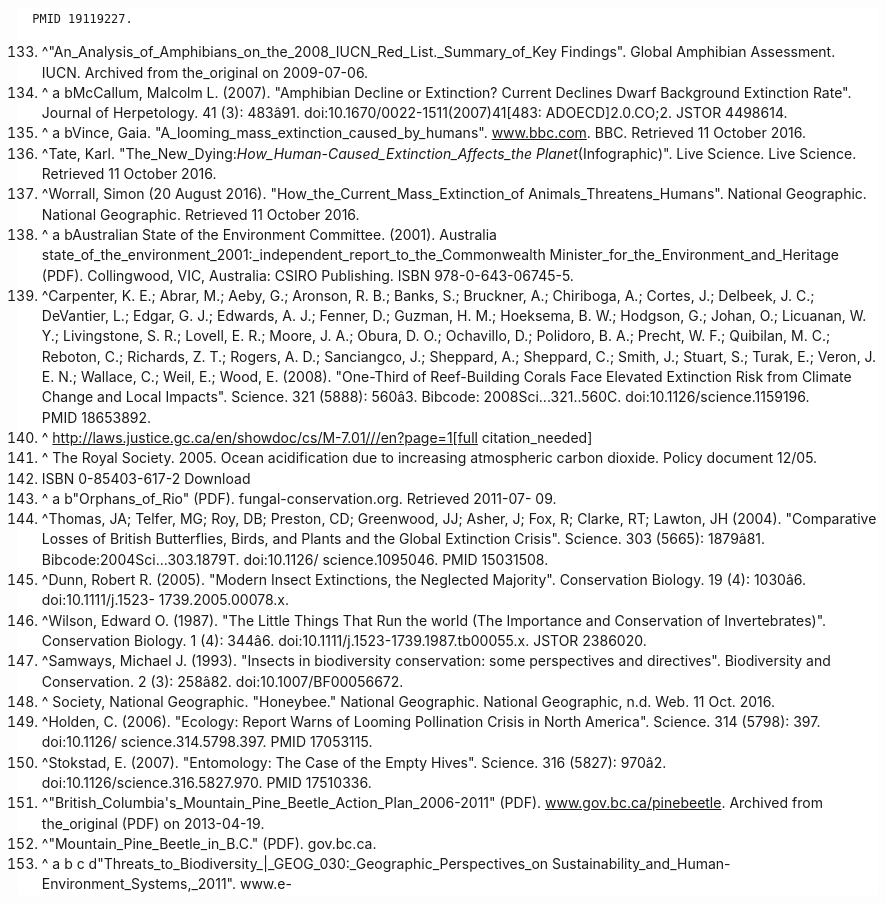       PMID 19119227.
 133. ^"An_Analysis_of_Amphibians_on_the_2008_IUCN_Red_List._Summary_of_Key
      Findings". Global Amphibian Assessment. IUCN. Archived from the_original
      on 2009-07-06.
 134. ^ a bMcCallum, Malcolm L. (2007). "Amphibian Decline or Extinction?
      Current Declines Dwarf Background Extinction Rate". Journal of
      Herpetology. 41 (3): 483â91. doi:10.1670/0022-1511(2007)41[483:
      ADOECD]2.0.CO;2. JSTOR 4498614.
 135. ^ a bVince, Gaia. "A_looming_mass_extinction_caused_by_humans".
      www.bbc.com. BBC. Retrieved 11 October 2016.
 136. ^Tate, Karl. "The_New_Dying:_How_Human-Caused_Extinction_Affects_the
      Planet_(Infographic)". Live Science. Live Science. Retrieved 11 October
      2016.
 137. ^Worrall, Simon (20 August 2016). "How_the_Current_Mass_Extinction_of
      Animals_Threatens_Humans". National Geographic. National Geographic.
      Retrieved 11 October 2016.
 138. ^ a bAustralian State of the Environment Committee. (2001). Australia
      state_of_the_environment_2001:_independent_report_to_the_Commonwealth
      Minister_for_the_Environment_and_Heritage (PDF). Collingwood, VIC,
      Australia: CSIRO Publishing. ISBN 978-0-643-06745-5.
 139. ^Carpenter, K. E.; Abrar, M.; Aeby, G.; Aronson, R. B.; Banks, S.;
      Bruckner, A.; Chiriboga, A.; Cortes, J.; Delbeek, J. C.; DeVantier, L.;
      Edgar, G. J.; Edwards, A. J.; Fenner, D.; Guzman, H. M.; Hoeksema, B. W.;
      Hodgson, G.; Johan, O.; Licuanan, W. Y.; Livingstone, S. R.; Lovell, E.
      R.; Moore, J. A.; Obura, D. O.; Ochavillo, D.; Polidoro, B. A.; Precht,
      W. F.; Quibilan, M. C.; Reboton, C.; Richards, Z. T.; Rogers, A. D.;
      Sanciangco, J.; Sheppard, A.; Sheppard, C.; Smith, J.; Stuart, S.; Turak,
      E.; Veron, J. E. N.; Wallace, C.; Weil, E.; Wood, E. (2008). "One-Third
      of Reef-Building Corals Face Elevated Extinction Risk from Climate Change
      and Local Impacts". Science. 321 (5888): 560â3. Bibcode:
      2008Sci...321..560C. doi:10.1126/science.1159196. PMID 18653892.
 140. ^ http://laws.justice.gc.ca/en/showdoc/cs/M-7.01///en?page=1[full
      citation_needed]
 141. ^ The Royal Society. 2005. Ocean acidification due to increasing
      atmospheric carbon dioxide. Policy document 12/05.
 142. ISBN 0-85403-617-2 Download
 143. ^ a b"Orphans_of_Rio" (PDF). fungal-conservation.org. Retrieved 2011-07-
      09.
 144. ^Thomas, JA; Telfer, MG; Roy, DB; Preston, CD; Greenwood, JJ; Asher, J;
      Fox, R; Clarke, RT; Lawton, JH (2004). "Comparative Losses of British
      Butterflies, Birds, and Plants and the Global Extinction Crisis".
      Science. 303 (5665): 1879â81. Bibcode:2004Sci...303.1879T. doi:10.1126/
      science.1095046. PMID 15031508.
 145. ^Dunn, Robert R. (2005). "Modern Insect Extinctions, the Neglected
      Majority". Conservation Biology. 19 (4): 1030â6. doi:10.1111/j.1523-
      1739.2005.00078.x.
 146. ^Wilson, Edward O. (1987). "The Little Things That Run the world (The
      Importance and Conservation of Invertebrates)". Conservation Biology. 1
      (4): 344â6. doi:10.1111/j.1523-1739.1987.tb00055.x. JSTOR 2386020.
 147. ^Samways, Michael J. (1993). "Insects in biodiversity conservation: some
      perspectives and directives". Biodiversity and Conservation. 2 (3):
      258â82. doi:10.1007/BF00056672.
 148. ^ Society, National Geographic. "Honeybee." National Geographic. National
      Geographic, n.d. Web. 11 Oct. 2016.
 149. ^Holden, C. (2006). "Ecology: Report Warns of Looming Pollination Crisis
      in North America". Science. 314 (5798): 397. doi:10.1126/
      science.314.5798.397. PMID 17053115.
 150. ^Stokstad, E. (2007). "Entomology: The Case of the Empty Hives". Science.
      316 (5827): 970â2. doi:10.1126/science.316.5827.970. PMID 17510336.
 151. ^"British_Columbia's_Mountain_Pine_Beetle_Action_Plan_2006-2011" (PDF).
      www.gov.bc.ca/pinebeetle. Archived from the_original (PDF) on 2013-04-19.
 152. ^"Mountain_Pine_Beetle_in_B.C." (PDF). gov.bc.ca.
 153. ^ a b c d"Threats_to_Biodiversity_|_GEOG_030:_Geographic_Perspectives_on
      Sustainability_and_Human-Environment_Systems,_2011". www.e-